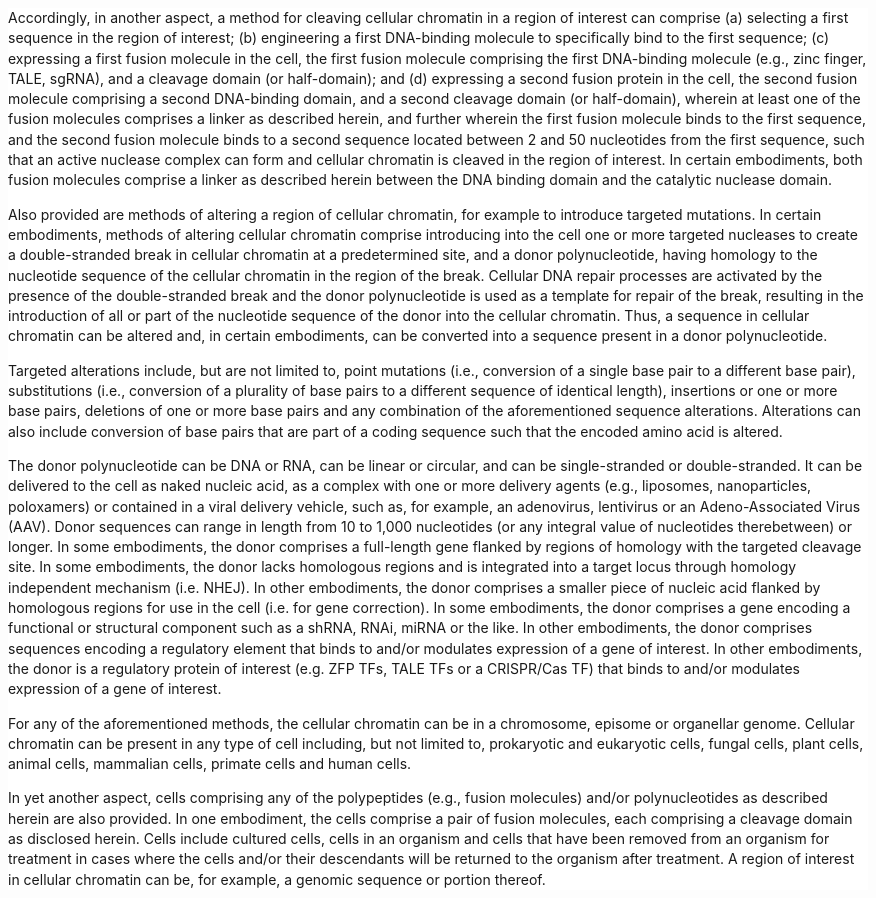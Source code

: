 Accordingly, in another aspect, a method for cleaving cellular chromatin in a region of interest can comprise (a) selecting a first sequence in the region of interest; (b) engineering a first DNA-binding molecule to specifically bind to the first sequence; (c) expressing a first fusion molecule in the cell, the first fusion molecule comprising the first DNA-binding molecule (e.g., zinc finger, TALE, sgRNA), and a cleavage domain (or half-domain); and (d) expressing a second fusion protein in the cell, the second fusion molecule comprising a second DNA-binding domain, and a second cleavage domain (or half-domain), wherein at least one of the fusion molecules comprises a linker as described herein, and further wherein the first fusion molecule binds to the first sequence, and the second fusion molecule binds to a second sequence located between 2 and 50 nucleotides from the first sequence, such that an active nuclease complex can form and cellular chromatin is cleaved in the region of interest. In certain embodiments, both fusion molecules comprise a linker as described herein between the DNA binding domain and the catalytic nuclease domain.

Also provided are methods of altering a region of cellular chromatin, for example to introduce targeted mutations. In certain embodiments, methods of altering cellular chromatin comprise introducing into the cell one or more targeted nucleases to create a double-stranded break in cellular chromatin at a predetermined site, and a donor polynucleotide, having homology to the nucleotide sequence of the cellular chromatin in the region of the break. Cellular DNA repair processes are activated by the presence of the double-stranded break and the donor polynucleotide is used as a template for repair of the break, resulting in the introduction of all or part of the nucleotide sequence of the donor into the cellular chromatin. Thus, a sequence in cellular chromatin can be altered and, in certain embodiments, can be converted into a sequence present in a donor polynucleotide.

Targeted alterations include, but are not limited to, point mutations (i.e., conversion of a single base pair to a different base pair), substitutions (i.e., conversion of a plurality of base pairs to a different sequence of identical length), insertions or one or more base pairs, deletions of one or more base pairs and any combination of the aforementioned sequence alterations. Alterations can also include conversion of base pairs that are part of a coding sequence such that the encoded amino acid is altered.

The donor polynucleotide can be DNA or RNA, can be linear or circular, and can be single-stranded or double-stranded. It can be delivered to the cell as naked nucleic acid, as a complex with one or more delivery agents (e.g., liposomes, nanoparticles, poloxamers) or contained in a viral delivery vehicle, such as, for example, an adenovirus, lentivirus or an Adeno-Associated Virus (AAV). Donor sequences can range in length from 10 to 1,000 nucleotides (or any integral value of nucleotides therebetween) or longer. In some embodiments, the donor comprises a full-length gene flanked by regions of homology with the targeted cleavage site. In some embodiments, the donor lacks homologous regions and is integrated into a target locus through homology independent mechanism (i.e. NHEJ). In other embodiments, the donor comprises a smaller piece of nucleic acid flanked by homologous regions for use in the cell (i.e. for gene correction). In some embodiments, the donor comprises a gene encoding a functional or structural component such as a shRNA, RNAi, miRNA or the like. In other embodiments, the donor comprises sequences encoding a regulatory element that binds to and/or modulates expression of a gene of interest. In other embodiments, the donor is a regulatory protein of interest (e.g. ZFP TFs, TALE TFs or a CRISPR/Cas TF) that binds to and/or modulates expression of a gene of interest.

For any of the aforementioned methods, the cellular chromatin can be in a chromosome, episome or organellar genome. Cellular chromatin can be present in any type of cell including, but not limited to, prokaryotic and eukaryotic cells, fungal cells, plant cells, animal cells, mammalian cells, primate cells and human cells.

In yet another aspect, cells comprising any of the polypeptides (e.g., fusion molecules) and/or polynucleotides as described herein are also provided. In one embodiment, the cells comprise a pair of fusion molecules, each comprising a cleavage domain as disclosed herein. Cells include cultured cells, cells in an organism and cells that have been removed from an organism for treatment in cases where the cells and/or their descendants will be returned to the organism after treatment. A region of interest in cellular chromatin can be, for example, a genomic sequence or portion thereof.
